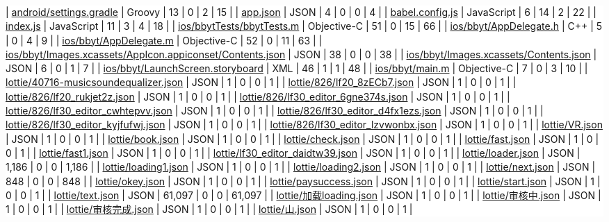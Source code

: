 | [android/settings.gradle](/android/settings.gradle) | Groovy | 13 | 0 | 2 | 15 |
| [app.json](/app.json) | JSON | 4 | 0 | 0 | 4 |
| [babel.config.js](/babel.config.js) | JavaScript | 6 | 14 | 2 | 22 |
| [index.js](/index.js) | JavaScript | 11 | 3 | 4 | 18 |
| [ios/bbytTests/bbytTests.m](/ios/bbytTests/bbytTests.m) | Objective-C | 51 | 0 | 15 | 66 |
| [ios/bbyt/AppDelegate.h](/ios/bbyt/AppDelegate.h) | C++ | 5 | 0 | 4 | 9 |
| [ios/bbyt/AppDelegate.m](/ios/bbyt/AppDelegate.m) | Objective-C | 52 | 0 | 11 | 63 |
| [ios/bbyt/Images.xcassets/AppIcon.appiconset/Contents.json](/ios/bbyt/Images.xcassets/AppIcon.appiconset/Contents.json) | JSON | 38 | 0 | 0 | 38 |
| [ios/bbyt/Images.xcassets/Contents.json](/ios/bbyt/Images.xcassets/Contents.json) | JSON | 6 | 0 | 1 | 7 |
| [ios/bbyt/LaunchScreen.storyboard](/ios/bbyt/LaunchScreen.storyboard) | XML | 46 | 1 | 1 | 48 |
| [ios/bbyt/main.m](/ios/bbyt/main.m) | Objective-C | 7 | 0 | 3 | 10 |
| [lottie/40716-musicsoundequalizer.json](/lottie/40716-musicsoundequalizer.json) | JSON | 1 | 0 | 0 | 1 |
| [lottie/826/lf20_8zECb7.json](/lottie/826/lf20_8zECb7.json) | JSON | 1 | 0 | 0 | 1 |
| [lottie/826/lf20_rukjet2z.json](/lottie/826/lf20_rukjet2z.json) | JSON | 1 | 0 | 0 | 1 |
| [lottie/826/lf30_editor_6gne374s.json](/lottie/826/lf30_editor_6gne374s.json) | JSON | 1 | 0 | 0 | 1 |
| [lottie/826/lf30_editor_cwhtepvv.json](/lottie/826/lf30_editor_cwhtepvv.json) | JSON | 1 | 0 | 0 | 1 |
| [lottie/826/lf30_editor_d4fx1ezs.json](/lottie/826/lf30_editor_d4fx1ezs.json) | JSON | 1 | 0 | 0 | 1 |
| [lottie/826/lf30_editor_kyjfufwj.json](/lottie/826/lf30_editor_kyjfufwj.json) | JSON | 1 | 0 | 0 | 1 |
| [lottie/826/lf30_editor_lzvwonbx.json](/lottie/826/lf30_editor_lzvwonbx.json) | JSON | 1 | 0 | 0 | 1 |
| [lottie/VR.json](/lottie/VR.json) | JSON | 1 | 0 | 0 | 1 |
| [lottie/book.json](/lottie/book.json) | JSON | 1 | 0 | 0 | 1 |
| [lottie/check.json](/lottie/check.json) | JSON | 1 | 0 | 0 | 1 |
| [lottie/fast.json](/lottie/fast.json) | JSON | 1 | 0 | 0 | 1 |
| [lottie/fast1.json](/lottie/fast1.json) | JSON | 1 | 0 | 0 | 1 |
| [lottie/lf30_editor_daidtw39.json](/lottie/lf30_editor_daidtw39.json) | JSON | 1 | 0 | 0 | 1 |
| [lottie/loader.json](/lottie/loader.json) | JSON | 1,186 | 0 | 0 | 1,186 |
| [lottie/loading1.json](/lottie/loading1.json) | JSON | 1 | 0 | 0 | 1 |
| [lottie/loading2.json](/lottie/loading2.json) | JSON | 1 | 0 | 0 | 1 |
| [lottie/next.json](/lottie/next.json) | JSON | 848 | 0 | 0 | 848 |
| [lottie/okey.json](/lottie/okey.json) | JSON | 1 | 0 | 0 | 1 |
| [lottie/paysuccess.json](/lottie/paysuccess.json) | JSON | 1 | 0 | 0 | 1 |
| [lottie/start.json](/lottie/start.json) | JSON | 1 | 0 | 0 | 1 |
| [lottie/text.json](/lottie/text.json) | JSON | 61,097 | 0 | 0 | 61,097 |
| [lottie/加载loading.json](/lottie/加载loading.json) | JSON | 1 | 0 | 0 | 1 |
| [lottie/审核中.json](/lottie/审核中.json) | JSON | 1 | 0 | 0 | 1 |
| [lottie/审核完成.json](/lottie/审核完成.json) | JSON | 1 | 0 | 0 | 1 |
| [lottie/山.json](/lottie/山.json) | JSON | 1 | 0 | 0 | 1 |